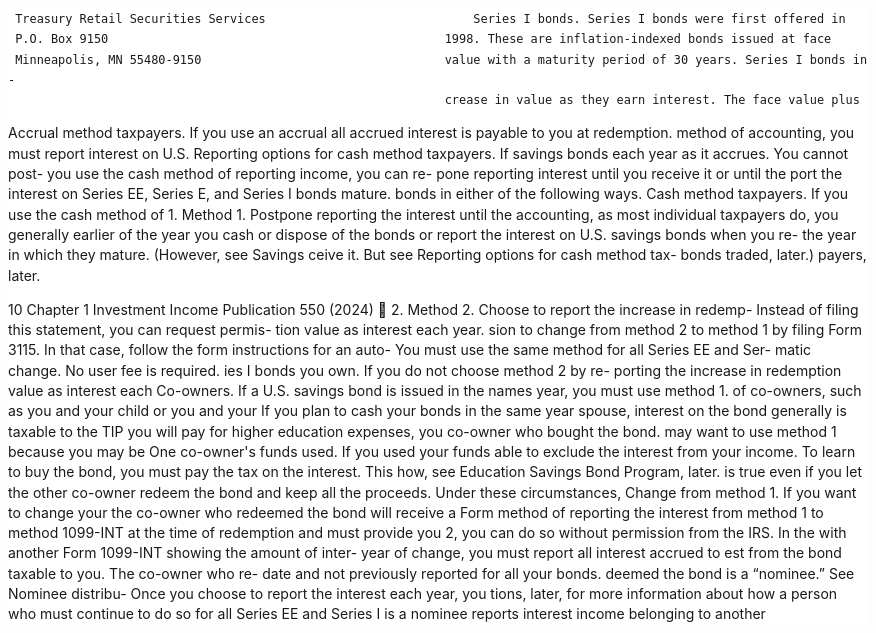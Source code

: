      Treasury Retail Securities Services                             Series I bonds. Series I bonds were first offered in
     P.O. Box 9150                                               1998. These are inflation-indexed bonds issued at face
     Minneapolis, MN 55480-9150                                  value with a maturity period of 30 years. Series I bonds in-
                                                                 crease in value as they earn interest. The face value plus
Accrual method taxpayers. If you use an accrual                  all accrued interest is payable to you at redemption.
method of accounting, you must report interest on U.S.
                                                                   Reporting options for cash method taxpayers. If
savings bonds each year as it accrues. You cannot post-
                                                                 you use the cash method of reporting income, you can re-
pone reporting interest until you receive it or until the
                                                                 port the interest on Series EE, Series E, and Series I
bonds mature.
                                                                 bonds in either of the following ways.
Cash method taxpayers. If you use the cash method of              1. Method 1. Postpone reporting the interest until the
accounting, as most individual taxpayers do, you generally           earlier of the year you cash or dispose of the bonds or
report the interest on U.S. savings bonds when you re-               the year in which they mature. (However, see Savings
ceive it. But see Reporting options for cash method tax-             bonds traded, later.)
payers, later.

10                                             Chapter 1    Investment Income                       Publication 550 (2024)
 2. Method 2. Choose to report the increase in redemp-                Instead of filing this statement, you can request permis-
    tion value as interest each year.                              sion to change from method 2 to method 1 by filing Form
                                                                   3115. In that case, follow the form instructions for an auto-
You must use the same method for all Series EE and Ser-
                                                                   matic change. No user fee is required.
ies I bonds you own. If you do not choose method 2 by re-
porting the increase in redemption value as interest each          Co-owners. If a U.S. savings bond is issued in the names
year, you must use method 1.                                       of co-owners, such as you and your child or you and your
        If you plan to cash your bonds in the same year            spouse, interest on the bond generally is taxable to the
 TIP you will pay for higher education expenses, you               co-owner who bought the bond.
        may want to use method 1 because you may be                    One co-owner's funds used. If you used your funds
able to exclude the interest from your income. To learn            to buy the bond, you must pay the tax on the interest. This
how, see Education Savings Bond Program, later.                    is true even if you let the other co-owner redeem the bond
                                                                   and keep all the proceeds. Under these circumstances,
   Change from method 1. If you want to change your                the co-owner who redeemed the bond will receive a Form
method of reporting the interest from method 1 to method           1099-INT at the time of redemption and must provide you
2, you can do so without permission from the IRS. In the           with another Form 1099-INT showing the amount of inter-
year of change, you must report all interest accrued to            est from the bond taxable to you. The co-owner who re-
date and not previously reported for all your bonds.               deemed the bond is a “nominee.” See Nominee distribu-
   Once you choose to report the interest each year, you           tions, later, for more information about how a person who
must continue to do so for all Series EE and Series I              is a nominee reports interest income belonging to another